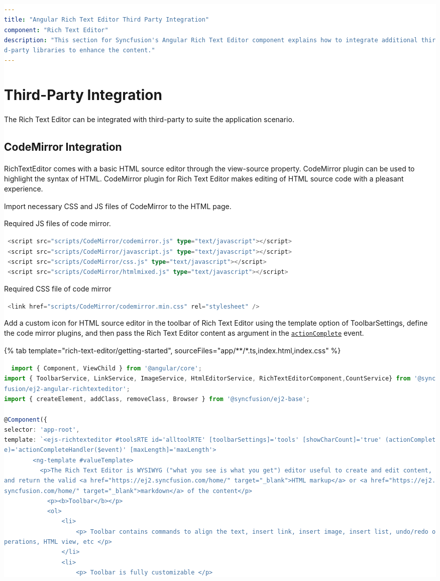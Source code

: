 ```yaml
---
title: "Angular Rich Text Editor Third Party Integration"
component: "Rich Text Editor"
description: "This section for Syncfusion's Angular Rich Text Editor component explains how to integrate additional third-party libraries to enhance the content."
---
```


# Third-Party Integration

The Rich Text Editor can be integrated with third-party to suite the application scenario.

## CodeMirror Integration

RichTextEditor comes with a basic HTML source editor through the view-source property. CodeMirror plugin can be used to highlight the syntax of HTML. CodeMirror plugin for Rich Text Editor makes editing of HTML source code with a pleasant experience.

Import necessary CSS and JS files of CodeMirror to the HTML page.

Required JS files of code mirror.

```typescript
 <script src="scripts/CodeMirror/codemirror.js" type="text/javascript"></script>
 <script src="scripts/CodeMirror/javascript.js" type="text/javascript"></script>
 <script src="scripts/CodeMirror/css.js" type="text/javascript"></script>
 <script src="scripts/CodeMirror/htmlmixed.js" type="text/javascript"></script>

```

Required CSS file of code mirror

```typescript
 <link href="scripts/CodeMirror/codemirror.min.css" rel="stylesheet" />
```

Add a custom icon for HTML source editor in the toolbar of Rich Text Editor using the template option of ToolbarSettings, define the code mirror plugins, and then pass the Rich Text Editor content as argument in the [`actionComplete`](../api/rich-text-editor/#actioncomplete) event.

{% tab template="rich-text-editor/getting-started", sourceFiles="app/**/*.ts,index.html,index.css" %}

```typescript
  import { Component, ViewChild } from '@angular/core';
import { ToolbarService, LinkService, ImageService, HtmlEditorService, RichTextEditorComponent,CountService} from '@syncfusion/ej2-angular-richtexteditor';
import { createElement, addClass, removeClass, Browser } from '@syncfusion/ej2-base';

@Component({
selector: 'app-root',
template: `<ejs-richtexteditor #toolsRTE id='alltoolRTE' [toolbarSettings]='tools' [showCharCount]='true' (actionComplete)='actionCompleteHandler($event)' [maxLength]='maxLength'>
        <ng-template #valueTemplate>
          <p>The Rich Text Editor is WYSIWYG ("what you see is what you get") editor useful to create and edit content, and return the valid <a href="https://ej2.syncfusion.com/home/" target="_blank">HTML markup</a> or <a href="https://ej2.syncfusion.com/home/" target="_blank">markdown</a> of the content</p>
            <p><b>Toolbar</b></p>
            <ol>
                <li>
                    <p> Toolbar contains commands to align the text, insert link, insert image, insert list, undo/redo operations, HTML view, etc </p>
                </li>
                <li>
                    <p> Toolbar is fully customizable </p>
```
